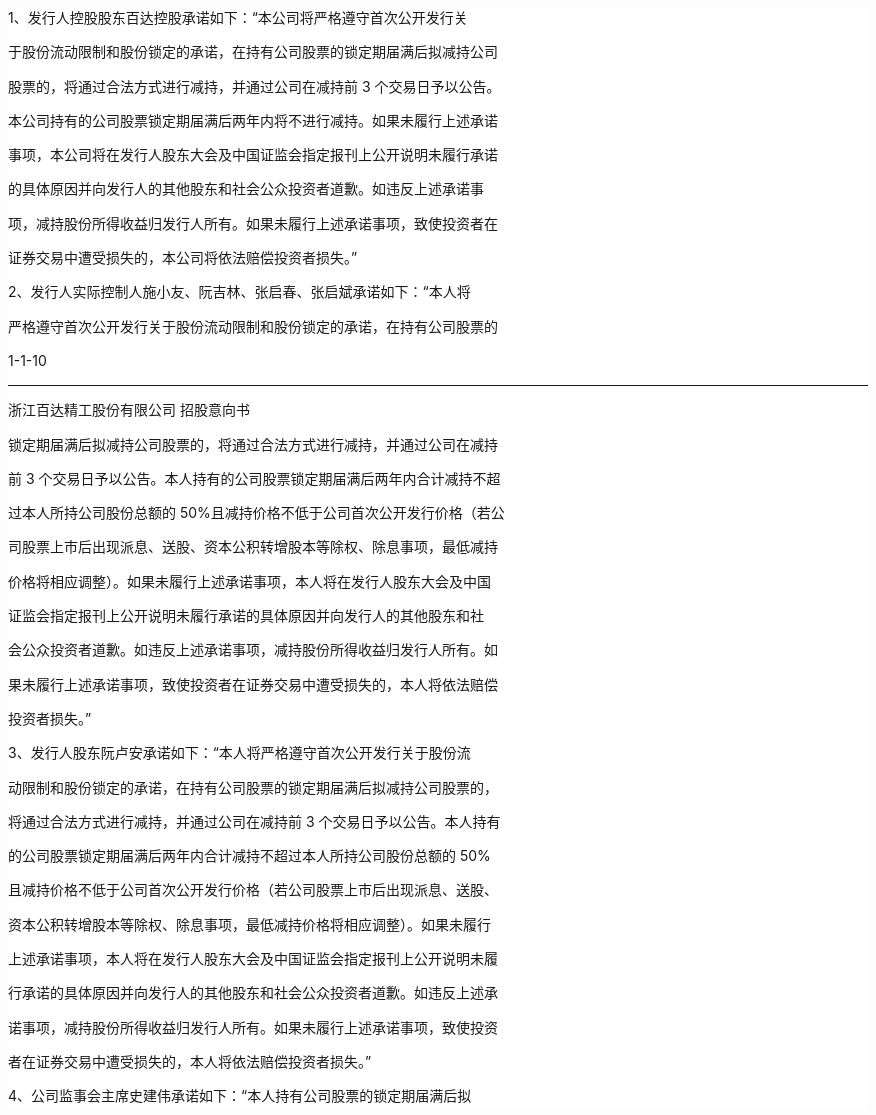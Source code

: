 1、发行人控股股东百达控股承诺如下：“本公司将严格遵守首次公开发行关

于股份流动限制和股份锁定的承诺，在持有公司股票的锁定期届满后拟减持公司

股票的，将通过合法方式进行减持，并通过公司在减持前 3 个交易日予以公告。

本公司持有的公司股票锁定期届满后两年内将不进行减持。如果未履行上述承诺

事项，本公司将在发行人股东大会及中国证监会指定报刊上公开说明未履行承诺

的具体原因并向发行人的其他股东和社会公众投资者道歉。如违反上述承诺事

项，减持股份所得收益归发行人所有。如果未履行上述承诺事项，致使投资者在

证券交易中遭受损失的，本公司将依法赔偿投资者损失。”

2、发行人实际控制人施小友、阮吉林、张启春、张启斌承诺如下：“本人将

严格遵守首次公开发行关于股份流动限制和股份锁定的承诺，在持有公司股票的

1-1-10


-----

浙江百达精工股份有限公司 招股意向书

锁定期届满后拟减持公司股票的，将通过合法方式进行减持，并通过公司在减持

前 3 个交易日予以公告。本人持有的公司股票锁定期届满后两年内合计减持不超

过本人所持公司股份总额的 50%且减持价格不低于公司首次公开发行价格（若公

司股票上市后出现派息、送股、资本公积转增股本等除权、除息事项，最低减持

价格将相应调整）。如果未履行上述承诺事项，本人将在发行人股东大会及中国

证监会指定报刊上公开说明未履行承诺的具体原因并向发行人的其他股东和社

会公众投资者道歉。如违反上述承诺事项，减持股份所得收益归发行人所有。如

果未履行上述承诺事项，致使投资者在证券交易中遭受损失的，本人将依法赔偿

投资者损失。”

3、发行人股东阮卢安承诺如下：“本人将严格遵守首次公开发行关于股份流

动限制和股份锁定的承诺，在持有公司股票的锁定期届满后拟减持公司股票的，

将通过合法方式进行减持，并通过公司在减持前 3 个交易日予以公告。本人持有

的公司股票锁定期届满后两年内合计减持不超过本人所持公司股份总额的 50%

且减持价格不低于公司首次公开发行价格（若公司股票上市后出现派息、送股、

资本公积转增股本等除权、除息事项，最低减持价格将相应调整）。如果未履行

上述承诺事项，本人将在发行人股东大会及中国证监会指定报刊上公开说明未履

行承诺的具体原因并向发行人的其他股东和社会公众投资者道歉。如违反上述承

诺事项，减持股份所得收益归发行人所有。如果未履行上述承诺事项，致使投资

者在证券交易中遭受损失的，本人将依法赔偿投资者损失。”

4、公司监事会主席史建伟承诺如下：“本人持有公司股票的锁定期届满后拟
